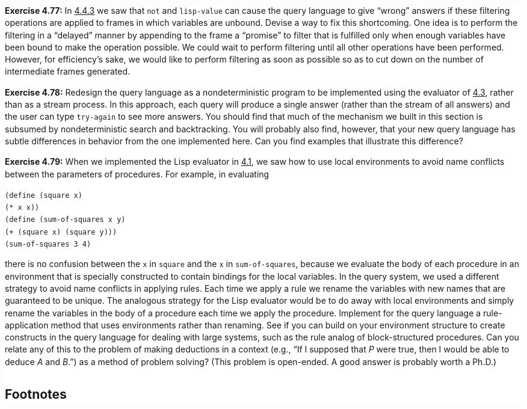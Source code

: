 **Exercise 4.77:** In [4.4.3](#g_t4_002e4_002e3) we saw that `not` and `lisp-value` can cause the query language to give “wrong” answers if these filtering operations are applied to frames in which variables are unbound. Devise a way to fix this shortcoming. One idea is to perform the filtering in a “delayed” manner by appending to the frame a “promise” to filter that is fulfilled only when enough variables have been bound to make the operation possible. We could wait to perform filtering until all other operations have been performed. However, for efficiency’s sake, we would like to perform filtering as soon as possible so as to cut down on the number of intermediate frames generated.

**Exercise 4.78:** Redesign the query language as a nondeterministic program to be implemented using the evaluator of [4.3](4_002e3.xhtml#g_t4_002e3), rather than as a stream process. In this approach, each query will produce a single answer (rather than the stream of all answers) and the user can type `try-again` to see more answers. You should find that much of the mechanism we built in this section is subsumed by nondeterministic search and backtracking. You will probably also find, however, that your new query language has subtle differences in behavior from the one implemented here. Can you find examples that illustrate this difference?

**Exercise 4.79:** When we implemented the Lisp evaluator in [4.1](4_002e1.xhtml#g_t4_002e1), we saw how to use local environments to avoid name conflicts between the parameters of procedures. For example, in evaluating

``` {.scheme}
(define (square x) 
(* x x))
(define (sum-of-squares x y)
(+ (square x) (square y)))
(sum-of-squares 3 4)
```

there is no confusion between the `x` in `square` and the `x` in `sum-of-squares`, because we evaluate the body of each procedure in an environment that is specially constructed to contain bindings for the local variables. In the query system, we used a different strategy to avoid name conflicts in applying rules. Each time we apply a rule we rename the variables with new names that are guaranteed to be unique. The analogous strategy for the Lisp evaluator would be to do away with local environments and simply rename the variables in the body of a procedure each time we apply the procedure.
Implement for the query language a rule-application method that uses environments rather than renaming. See if you can build on your environment structure to create constructs in the query language for dealing with large systems, such as the rule analog of block-structured procedures. Can you relate any of this to the problem of making deductions in a context (e.g., “If I supposed that $P$ were true, then I would be able to deduce $A$ and $B$.”) as a method of problem solving? (This problem is open-ended. A good answer is probably worth a Ph.D.)

## Footnotes
